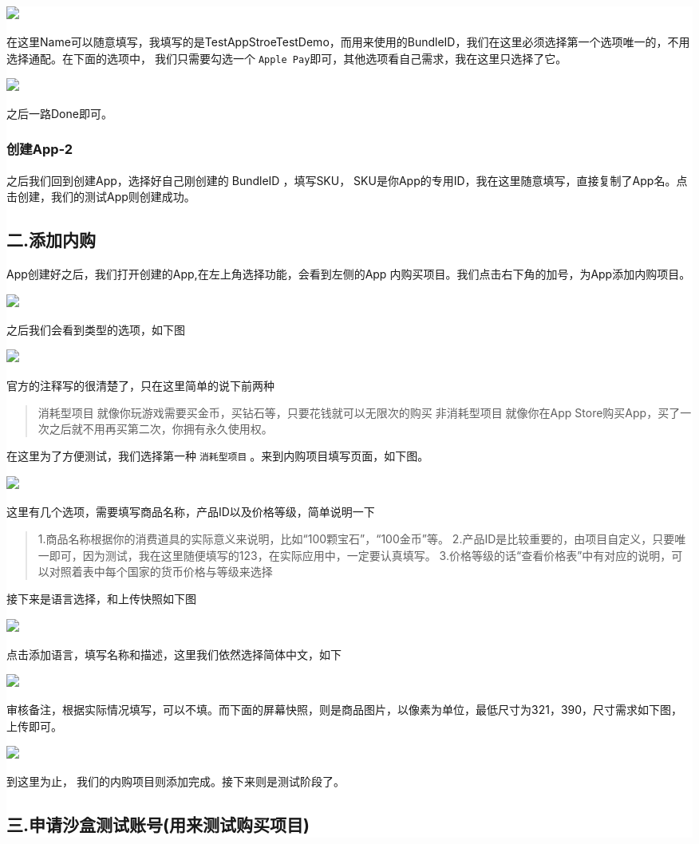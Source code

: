  ![](/image/appStore3.png)
 
 在这里Name可以随意填写，我填写的是TestAppStroeTestDemo，而用来使用的BundleID，我们在这里必须选择第一个选项唯一的，不用选择通配。在下面的选项中， 我们只需要勾选一个 `Apple Pay`即可，其他选项看自己需求，我在这里只选择了它。
 
 ![](/image/appStore4.png)
 
 之后一路Done即可。
 
 
### 创建App-2

 之后我们回到创建App，选择好自己刚创建的 BundleID ，填写SKU， SKU是你App的专用ID，我在这里随意填写，直接复制了App名。点击创建，我们的测试App则创建成功。
 
## 二.添加内购
 
 App创建好之后，我们打开创建的App,在左上角选择功能，会看到左侧的App 内购买项目。我们点击右下角的加号，为App添加内购项目。
 
  ![](/image/appStore7.png)
  
  之后我们会看到类型的选项，如下图
  
  ![](/image/appStore8.png)
  
  官方的注释写的很清楚了，只在这里简单的说下前两种
  
> 消耗型项目 就像你玩游戏需要买金币，买钻石等，只要花钱就可以无限次的购买
> 非消耗型项目 就像你在App Store购买App，买了一次之后就不用再买第二次，你拥有永久使用权。

 在这里为了方便测试，我们选择第一种 `消耗型项目` 。来到内购项目填写页面，如下图。
 
 ![](/image/appStore9.png)
 
 这里有几个选项，需要填写商品名称，产品ID以及价格等级，简单说明一下
 
>1.商品名称根据你的消费道具的实际意义来说明，比如“100颗宝石”，“100金币”等。
>2.产品ID是比较重要的，由项目自定义，只要唯一即可，因为测试，我在这里随便填写的123，在实际应用中，一定要认真填写。
>3.价格等级的话“查看价格表”中有对应的说明，可以对照着表中每个国家的货币价格与等级来选择

接下来是语言选择，和上传快照如下图
  
 ![](/image/appStore10.png)
  
点击添加语言，填写名称和描述，这里我们依然选择简体中文，如下

![](/image/appStore11.png)

审核备注，根据实际情况填写，可以不填。而下面的屏幕快照，则是商品图片，以像素为单位，最低尺寸为321，390，尺寸需求如下图，上传即可。

![](/image/appStore12.png)

到这里为止， 我们的内购项目则添加完成。接下来则是测试阶段了。

## 三.申请沙盒测试账号(用来测试购买项目)
